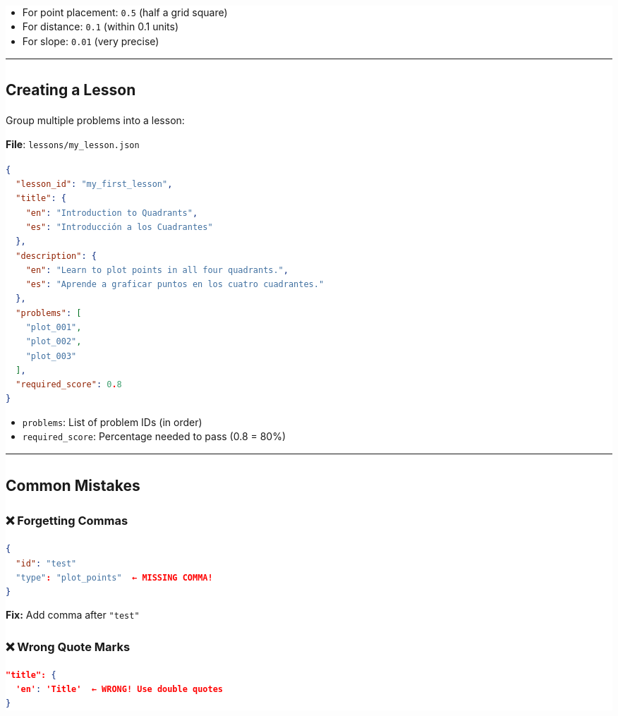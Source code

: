 - For point placement: `0.5` (half a grid square)
- For distance: `0.1` (within 0.1 units)
- For slope: `0.01` (very precise)

---

## Creating a Lesson

Group multiple problems into a lesson:

**File**: `lessons/my_lesson.json`

```json
{
  "lesson_id": "my_first_lesson",
  "title": {
    "en": "Introduction to Quadrants",
    "es": "Introducción a los Cuadrantes"
  },
  "description": {
    "en": "Learn to plot points in all four quadrants.",
    "es": "Aprende a graficar puntos en los cuatro cuadrantes."
  },
  "problems": [
    "plot_001",
    "plot_002",
    "plot_003"
  ],
  "required_score": 0.8
}
```

- `problems`: List of problem IDs (in order)
- `required_score`: Percentage needed to pass (0.8 = 80%)

---

## Common Mistakes

### ❌ Forgetting Commas

```json
{
  "id": "test"
  "type": "plot_points"  ← MISSING COMMA!
}
```

**Fix:** Add comma after `"test"`

### ❌ Wrong Quote Marks

```json
"title": {
  'en': 'Title'  ← WRONG! Use double quotes
}
```
